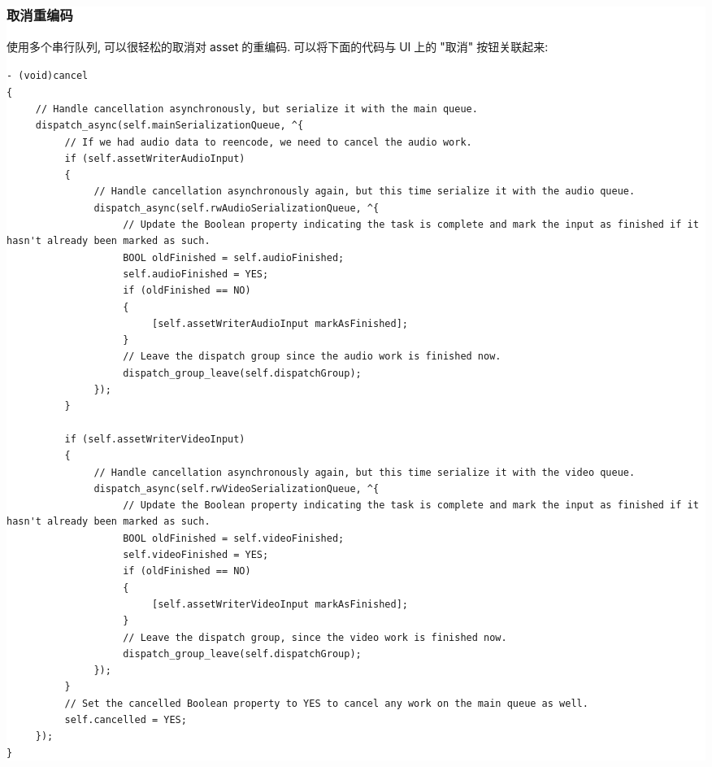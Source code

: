 ### 取消重编码

使用多个串行队列, 可以很轻松的取消对 asset 的重编码. 可以将下面的代码与 UI 上的 "取消" 按钮关联起来:

```text
- (void)cancel
{
     // Handle cancellation asynchronously, but serialize it with the main queue.
     dispatch_async(self.mainSerializationQueue, ^{
          // If we had audio data to reencode, we need to cancel the audio work.
          if (self.assetWriterAudioInput)
          {
               // Handle cancellation asynchronously again, but this time serialize it with the audio queue.
               dispatch_async(self.rwAudioSerializationQueue, ^{
                    // Update the Boolean property indicating the task is complete and mark the input as finished if it hasn't already been marked as such.
                    BOOL oldFinished = self.audioFinished;
                    self.audioFinished = YES;
                    if (oldFinished == NO)
                    {
                         [self.assetWriterAudioInput markAsFinished];
                    }
                    // Leave the dispatch group since the audio work is finished now.
                    dispatch_group_leave(self.dispatchGroup);
               });
          }

          if (self.assetWriterVideoInput)
          {
               // Handle cancellation asynchronously again, but this time serialize it with the video queue.
               dispatch_async(self.rwVideoSerializationQueue, ^{
                    // Update the Boolean property indicating the task is complete and mark the input as finished if it hasn't already been marked as such.
                    BOOL oldFinished = self.videoFinished;
                    self.videoFinished = YES;
                    if (oldFinished == NO)
                    {
                         [self.assetWriterVideoInput markAsFinished];
                    }
                    // Leave the dispatch group, since the video work is finished now.
                    dispatch_group_leave(self.dispatchGroup);
               });
          }
          // Set the cancelled Boolean property to YES to cancel any work on the main queue as well.
          self.cancelled = YES;
     });
}
```
